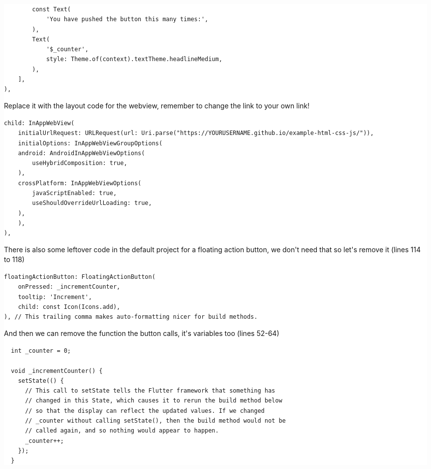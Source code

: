 ```
        const Text(
            'You have pushed the button this many times:',
        ),
        Text(
            '$_counter',
            style: Theme.of(context).textTheme.headlineMedium,
        ),
    ],
),
```
Replace it with the layout code for the webview, remember to change the link to your own link!

```
child: InAppWebView(
    initialUrlRequest: URLRequest(url: Uri.parse("https://YOURUSERNAME.github.io/example-html-css-js/")),
    initialOptions: InAppWebViewGroupOptions(
    android: AndroidInAppWebViewOptions(
        useHybridComposition: true,
    ),
    crossPlatform: InAppWebViewOptions(
        javaScriptEnabled: true,
        useShouldOverrideUrlLoading: true,
    ),
    ),
),
```
There is also some leftover code in the default project for a floating action button, we don't need that so let's remove it (lines 114 to 118)

```
floatingActionButton: FloatingActionButton(
    onPressed: _incrementCounter,
    tooltip: 'Increment',
    child: const Icon(Icons.add),
), // This trailing comma makes auto-formatting nicer for build methods.
```

And then we can remove the function the button calls, it's variables too (lines 52-64)
```
  int _counter = 0;

  void _incrementCounter() {
    setState(() {
      // This call to setState tells the Flutter framework that something has
      // changed in this State, which causes it to rerun the build method below
      // so that the display can reflect the updated values. If we changed
      // _counter without calling setState(), then the build method would not be
      // called again, and so nothing would appear to happen.
      _counter++;
    });
  }
```
